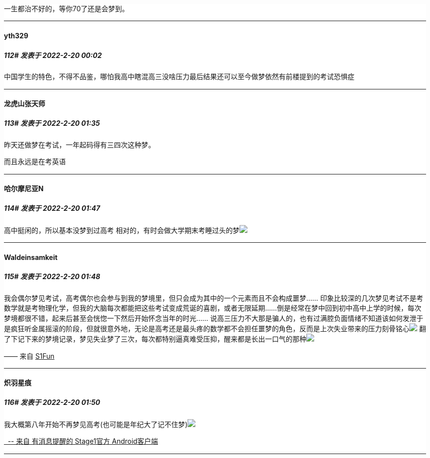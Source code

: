 一生都治不好的，等你70了还是会梦到。



*****

####  yth329  
##### 112#       发表于 2022-2-20 00:02

中国学生的特色，不得不品鉴，哪怕我高中瞎混高三没啥压力最后结果还可以至今做梦依然有前楼提到的考试恐惧症



*****

####  龙虎山张天师  
##### 113#       发表于 2022-2-20 01:35

昨天还做梦在考试，一年起码得有三四次这种梦。

而且永远是在考英语



*****

####  哈尔摩尼亚N  
##### 114#       发表于 2022-2-20 01:47

高中挺闲的，所以基本没梦到过高考
相对的，有时会做大学期末考睡过头的梦<img src="https://static.saraba1st.com/image/smiley/face2017/068.png" referrerpolicy="no-referrer">

*****

####  Waldeinsamkeit  
##### 115#       发表于 2022-2-20 01:48

我会偶尔梦见考试，高考偶尔也会参与到我的梦境里，但只会成为其中的一个元素而且不会构成噩梦……
印象比较深的几次梦见考试不是考数学就是考物理化学，但我的大脑每次都能把这些考试变成荒诞的喜剧，或者无限延期……倒是经常在梦中回到初中高中上学的时候，每次梦境都很不错，起来后甚至会恍惚一下然后开始怀念当年的时光……
说高三压力不大那是骗人的，也有过满腔负面情绪不知道该如何发泄于是疯狂听金属摇滚的阶段，但就很意外地，无论是高考还是最头疼的数学都不会担任噩梦的角色，反而是上次失业带来的压力刻骨铭心<img src="https://static.saraba1st.com/image/smiley/face2017/068.png" referrerpolicy="no-referrer">
翻了下记下来的梦境记录，梦见失业梦了三次，每次都特别逼真难受压抑，醒来都是长出一口气的那种<img src="https://static.saraba1st.com/image/smiley/face2017/001.png" referrerpolicy="no-referrer">

—— 来自 [S1Fun](https://s1fun.koalcat.com)

*****

####  炽羽星痕  
##### 116#       发表于 2022-2-20 01:50

我大概第八年开始不再梦见高考(也可能是年纪大了记不住梦)<img src="https://static.saraba1st.com/image/smiley/face2017/017.png" referrerpolicy="no-referrer">

[  -- 来自 有消息提醒的 Stage1官方 Android客户端](https://www.coolapk.com/apk/140634)

*****
